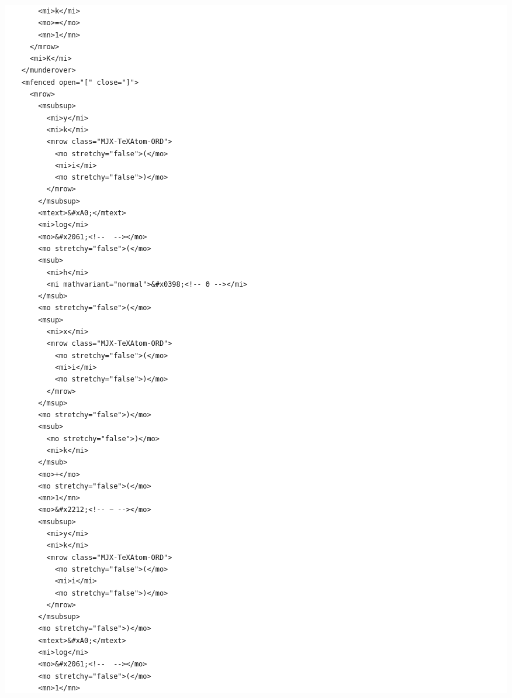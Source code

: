             <mi>k</mi>
            <mo>=</mo>
            <mn>1</mn>
          </mrow>
          <mi>K</mi>
        </munderover>
        <mfenced open="[" close="]">
          <mrow>
            <msubsup>
              <mi>y</mi>
              <mi>k</mi>
              <mrow class="MJX-TeXAtom-ORD">
                <mo stretchy="false">(</mo>
                <mi>i</mi>
                <mo stretchy="false">)</mo>
              </mrow>
            </msubsup>
            <mtext>&#xA0;</mtext>
            <mi>log</mi>
            <mo>&#x2061;<!-- ⁡ --></mo>
            <mo stretchy="false">(</mo>
            <msub>
              <mi>h</mi>
              <mi mathvariant="normal">&#x0398;<!-- Θ --></mi>
            </msub>
            <mo stretchy="false">(</mo>
            <msup>
              <mi>x</mi>
              <mrow class="MJX-TeXAtom-ORD">
                <mo stretchy="false">(</mo>
                <mi>i</mi>
                <mo stretchy="false">)</mo>
              </mrow>
            </msup>
            <mo stretchy="false">)</mo>
            <msub>
              <mo stretchy="false">)</mo>
              <mi>k</mi>
            </msub>
            <mo>+</mo>
            <mo stretchy="false">(</mo>
            <mn>1</mn>
            <mo>&#x2212;<!-- − --></mo>
            <msubsup>
              <mi>y</mi>
              <mi>k</mi>
              <mrow class="MJX-TeXAtom-ORD">
                <mo stretchy="false">(</mo>
                <mi>i</mi>
                <mo stretchy="false">)</mo>
              </mrow>
            </msubsup>
            <mo stretchy="false">)</mo>
            <mtext>&#xA0;</mtext>
            <mi>log</mi>
            <mo>&#x2061;<!-- ⁡ --></mo>
            <mo stretchy="false">(</mo>
            <mn>1</mn>
